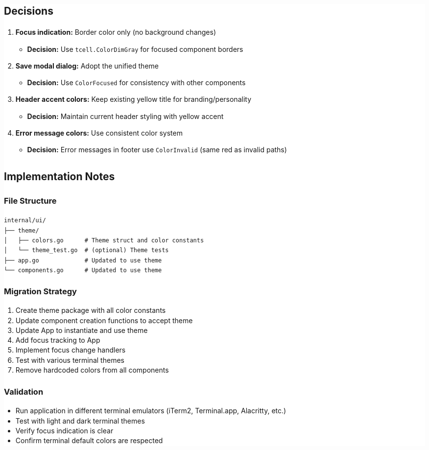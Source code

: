 ## Decisions

1. **Focus indication:** Border color only (no background changes)
   - **Decision:** Use `tcell.ColorDimGray` for focused component borders

2. **Save modal dialog:** Adopt the unified theme
   - **Decision:** Use `ColorFocused` for consistency with other components

3. **Header accent colors:** Keep existing yellow title for branding/personality
   - **Decision:** Maintain current header styling with yellow accent

4. **Error message colors:** Use consistent color system
   - **Decision:** Error messages in footer use `ColorInvalid` (same red as invalid paths)

## Implementation Notes

### File Structure
```
internal/ui/
├── theme/
│   ├── colors.go      # Theme struct and color constants
│   └── theme_test.go  # (optional) Theme tests
├── app.go             # Updated to use theme
└── components.go      # Updated to use theme
```

### Migration Strategy
1. Create theme package with all color constants
2. Update component creation functions to accept theme
3. Update App to instantiate and use theme
4. Add focus tracking to App
5. Implement focus change handlers
6. Test with various terminal themes
7. Remove hardcoded colors from all components

### Validation
- Run application in different terminal emulators (iTerm2, Terminal.app, Alacritty, etc.)
- Test with light and dark terminal themes
- Verify focus indication is clear
- Confirm terminal default colors are respected
